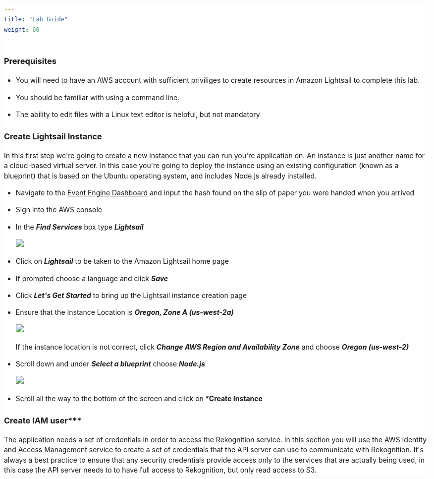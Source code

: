 ```yaml
---
title: "Lab Guide"
weight: 60
---
```


### Prerequisites
* You will need to have an AWS account with sufficient priviliges to create resources in Amazon Lightsail to complete this lab.

* You should be familiar with using a command line.

* The ability to edit files with a Linux text editor is helpful, but not mandatory

### Create Lightsail Instance
In this first step we're going to create a new instance that you can run you're application on. An instance is just another name for a cloud-based virtual server. In this case you're going to deploy the instance using an existing configuration (known as a blueprint) that is based on the Ubuntu operating system, and includes Node.js already installed. 

* Navigate to the <a href="https://dashboard.eventengine.run/dashboard" target="_blank">Event Engine Dashboard</a> and input the hash found on the slip of paper you were handed when you arrived

* Sign into the <a href="https://console.aws.amazon.com/console/home." target="_blank">AWS console</a>

* In the ***Find Services*** box type ***Lightsail***

    ![](./images/find_services.png?classes=border)

* Click on ***Lightsail*** to be taken to the Amazon Lightsail home page

* If prompted choose a language and click ***Save***

* Click ***Let's Get Started*** to bring up the Lightsail instance creation page

* Ensure that the Instance Location is ***Oregon, Zone A (us-west-2a)***

    ![](./images/instance_location.png?classes=border)

    If the instance location is not correct, click ***Change AWS Region and Availability Zone*** and choose ***Oregon (us-west-2)***

* Scroll down and under ***Select a blueprint*** choose ***Node.js*** 

    ![](./images/node_js.png?classes=border)

* Scroll all the way to the bottom of the screen and click on ***Create Instance**

### Create IAM user***
The application needs a set of credentials in order to access the Rekognition service. In this section you will use the AWS Identity and Access Management service to create a set of credentials that the API server can use to communicate with Rekognition. It's always a best practice to ensure that any security credentials provide access only to the services that are actually being used, in this case the API server needs to to have full access to Rekognition, but only read access to S3. 
